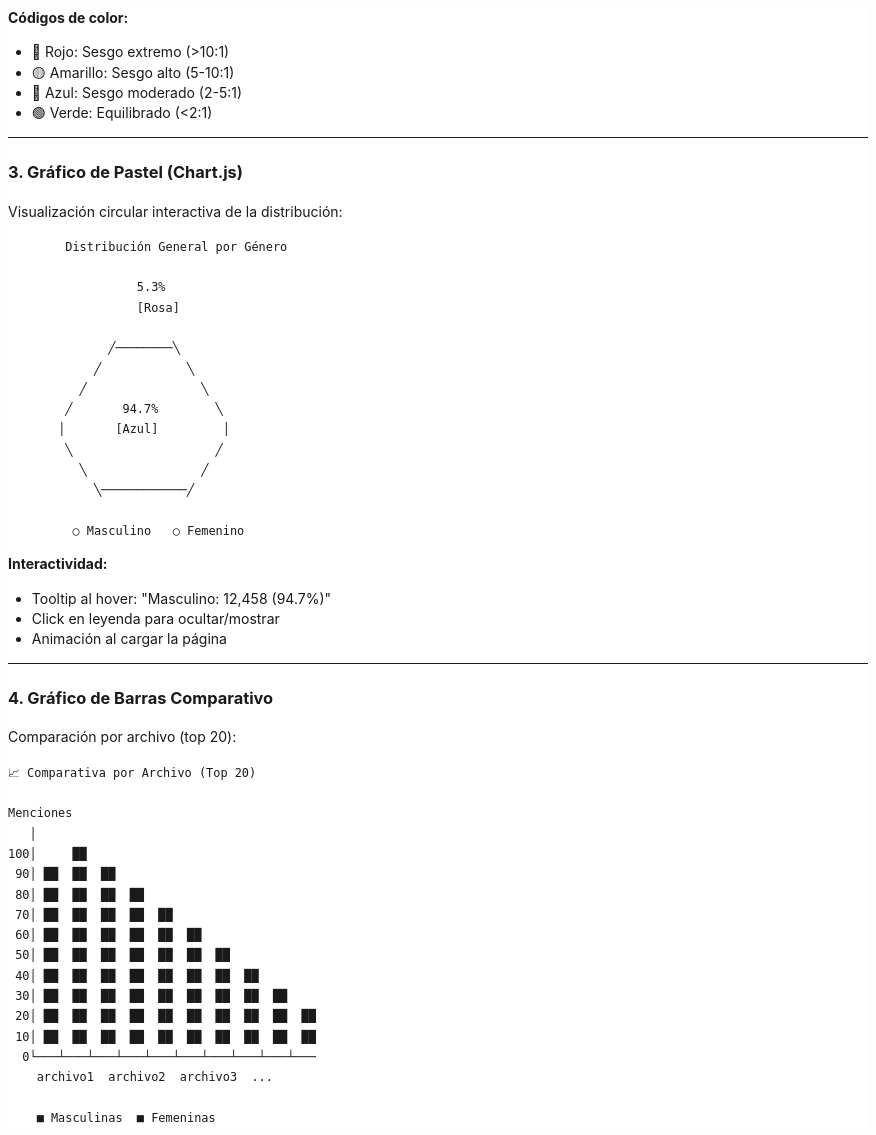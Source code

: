 **Códigos de color:**
- 🔴 Rojo: Sesgo extremo (>10:1)
- 🟡 Amarillo: Sesgo alto (5-10:1)
- 🔵 Azul: Sesgo moderado (2-5:1)
- 🟢 Verde: Equilibrado (<2:1)

---

### 3. Gráfico de Pastel (Chart.js)

Visualización circular interactiva de la distribución:

```
        Distribución General por Género

                  5.3%
                  [Rosa]

              ╱────────╲
            ╱            ╲
          ╱                ╲
        ╱       94.7%        ╲
       │       [Azul]         │
        ╲                    ╱
          ╲                ╱
            ╲────────────╱

         ○ Masculino   ○ Femenino
```

**Interactividad:**
- Tooltip al hover: "Masculino: 12,458 (94.7%)"
- Click en leyenda para ocultar/mostrar
- Animación al cargar la página

---

### 4. Gráfico de Barras Comparativo

Comparación por archivo (top 20):

```
📈 Comparativa por Archivo (Top 20)

Menciones
   │
100│     ██
 90│ ██  ██  ██
 80│ ██  ██  ██  ██
 70│ ██  ██  ██  ██  ██
 60│ ██  ██  ██  ██  ██  ██
 50│ ██  ██  ██  ██  ██  ██  ██
 40│ ██  ██  ██  ██  ██  ██  ██  ██
 30│ ██  ██  ██  ██  ██  ██  ██  ██  ██
 20│ ██  ██  ██  ██  ██  ██  ██  ██  ██  ██
 10│ ██  ██  ██  ██  ██  ██  ██  ██  ██  ██
  0└───┴───┴───┴───┴───┴───┴───┴───┴───┴───
    archivo1  archivo2  archivo3  ...

    ■ Masculinas  ■ Femeninas
```
